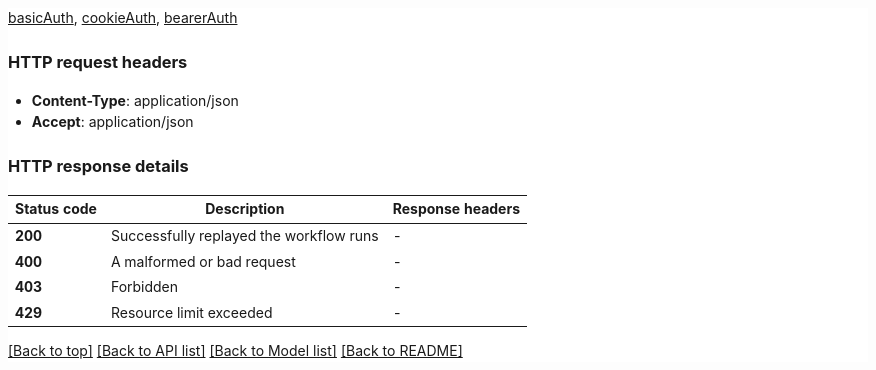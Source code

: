 [basicAuth](../README.md#basicAuth), [cookieAuth](../README.md#cookieAuth), [bearerAuth](../README.md#bearerAuth)

### HTTP request headers

 - **Content-Type**: application/json
 - **Accept**: application/json

### HTTP response details

| Status code | Description | Response headers |
|-------------|-------------|------------------|
**200** | Successfully replayed the workflow runs |  -  |
**400** | A malformed or bad request |  -  |
**403** | Forbidden |  -  |
**429** | Resource limit exceeded |  -  |

[[Back to top]](#) [[Back to API list]](../README.md#documentation-for-api-endpoints) [[Back to Model list]](../README.md#documentation-for-models) [[Back to README]](../README.md)

